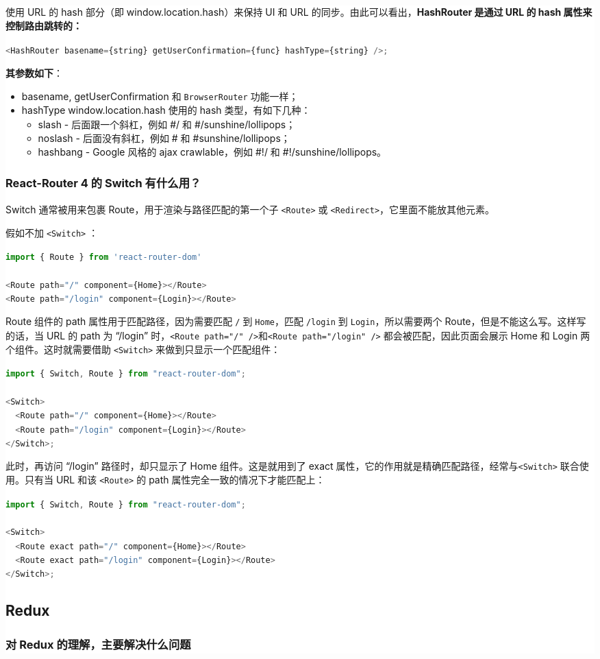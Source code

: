 使用 URL 的 hash 部分（即 window.location.hash）来保持 UI 和 URL 的同步。由此可以看出，**HashRouter 是通过 URL 的 hash 属性来控制路由跳转的：**

```javascript
<HashRouter basename={string} getUserConfirmation={func} hashType={string} />;
```

**其参数如下**：

- basename, getUserConfirmation 和 `BrowserRouter` 功能一样；
- hashType window.location.hash 使用的 hash 类型，有如下几种：
  - slash - 后面跟一个斜杠，例如 #/ 和 #/sunshine/lollipops；
  - noslash - 后面没有斜杠，例如 # 和 #sunshine/lollipops；
  - hashbang - Google 风格的 ajax crawlable，例如 #!/ 和 #!/sunshine/lollipops。

### React-Router 4 的 Switch 有什么用？

Switch 通常被用来包裹 Route，用于渲染与路径匹配的第一个子 `<Route>` 或 `<Redirect>`，它里面不能放其他元素。

假如不加 `<Switch>` ：

```javascript
import { Route } from 'react-router-dom'

<Route path="/" component={Home}></Route>
<Route path="/login" component={Login}></Route>

```

Route 组件的 path 属性用于匹配路径，因为需要匹配 `/` 到 `Home`，匹配 `/login` 到 `Login`，所以需要两个 Route，但是不能这么写。这样写的话，当 URL 的 path 为 “/login” 时，`<Route path="/" />`和`<Route path="/login" />` 都会被匹配，因此页面会展示 Home 和 Login 两个组件。这时就需要借助 `<Switch>` 来做到只显示一个匹配组件：

```javascript
import { Switch, Route } from "react-router-dom";

<Switch>
  <Route path="/" component={Home}></Route>
  <Route path="/login" component={Login}></Route>
</Switch>;
```

此时，再访问 “/login” 路径时，却只显示了 Home 组件。这是就用到了 exact 属性，它的作用就是精确匹配路径，经常与`<Switch>` 联合使用。只有当 URL 和该 `<Route>` 的 path 属性完全一致的情况下才能匹配上：

```javascript
import { Switch, Route } from "react-router-dom";

<Switch>
  <Route exact path="/" component={Home}></Route>
  <Route exact path="/login" component={Login}></Route>
</Switch>;
```

## Redux

### 对 Redux 的理解，主要解决什么问题
